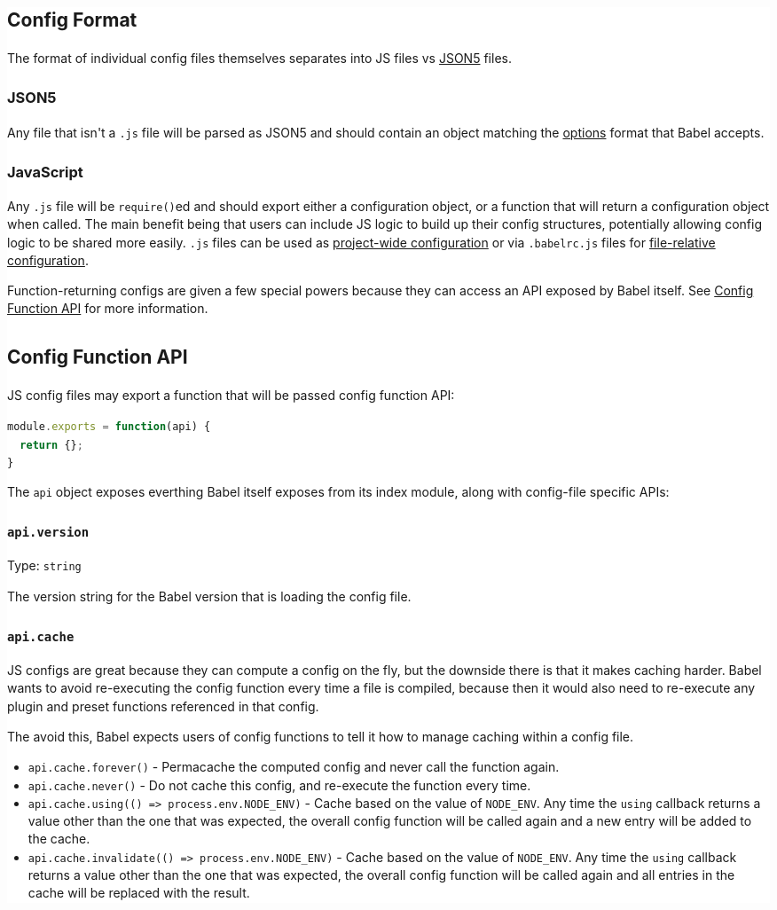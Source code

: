 
## Config Format

The format of individual config files themselves separates into JS files vs [JSON5](https://json5.org/) files.

### JSON5

Any file that isn't a `.js` file will be parsed as JSON5 and should contain an object matching
the [options](options.md) format that Babel accepts.

### JavaScript

Any `.js` file will be `require()`ed and should export either a configuration object, or a function
that will return a configuration object when called. The main benefit being that users can include
JS logic to build up their config structures, potentially allowing config logic to be shared
more easily. `.js` files can be used as [project-wide configuration](#project-wide-configuration) or
via `.babelrc.js` files for [file-relative configuration](#file-relative-configuration).

Function-returning configs are given a few special powers because they can access an API exposed
by Babel itself. See [Config Function API](#config-function-api) for more information.

## Config Function API

JS config files may export a function that will be passed config function API:

```js
module.exports = function(api) {
  return {};
}
```

The `api` object exposes everthing Babel itself exposes from its index module, along with
config-file specific APIs:

### `api.version`

Type: `string`<br />

The version string for the Babel version that is loading the config file.

### `api.cache`

JS configs are great because they can compute a config on the fly, but the downside
there is that it makes caching harder. Babel wants to avoid re-executing the
config function every time a file is compiled, because then it would also need to
re-execute any plugin and preset functions referenced in that config.

The avoid this, Babel expects users of config functions to tell it how to manage
caching within a config file.

* `api.cache.forever()` - Permacache the computed config and never call the function again.
* `api.cache.never()` - Do not cache this config, and re-execute the function every time.
* `api.cache.using(() => process.env.NODE_ENV)` - Cache based on the value of `NODE_ENV`.
  Any time the `using` callback returns a value other than the one that was expected, the overall
  config function will be called again and a new entry will be added to the cache.
* `api.cache.invalidate(() => process.env.NODE_ENV)` - Cache based on the value of `NODE_ENV`.
  Any time the `using` callback returns a value other than the one that was expected, the overall
  config function will be called again and all entries in the cache will be replaced with the result.
